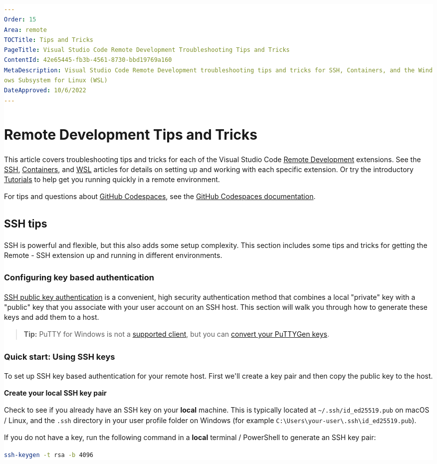 ```yaml
---
Order: 15
Area: remote
TOCTitle: Tips and Tricks
PageTitle: Visual Studio Code Remote Development Troubleshooting Tips and Tricks
ContentId: 42e65445-fb3b-4561-8730-bbd19769a160
MetaDescription: Visual Studio Code Remote Development troubleshooting tips and tricks for SSH, Containers, and the Windows Subsystem for Linux (WSL)
DateApproved: 10/6/2022
---
```

# Remote Development Tips and Tricks

This article covers troubleshooting tips and tricks for each of the Visual Studio Code [Remote Development](https://aka.ms/vscode-remote/download/extension) extensions. See the [SSH](/docs/remote/ssh.md), [Containers](/docs/remote/containers.md), and [WSL](/docs/remote/wsl.md) articles for details on setting up and working with each specific extension. Or try the introductory [Tutorials](/docs/remote/ssh-tutorial.md) to help get you running quickly in a remote environment.

For tips and questions about [GitHub Codespaces](https://github.com/features/codespaces), see the [GitHub Codespaces documentation](https://docs.github.com/github/developing-online-with-codespaces).

## SSH tips

SSH is powerful and flexible, but this also adds some setup complexity. This section includes some tips and tricks for getting the Remote - SSH extension up and running in different environments.

### Configuring key based authentication

[SSH public key authentication](https://www.ssh.com/ssh/public-key-authentication) is a convenient, high security authentication method that combines a local "private" key with a "public" key that you associate with your user account on an SSH host. This section will walk you through how to generate these keys and add them to a host.

> **Tip:** PuTTY for Windows is not a [supported client](#installing-a-supported-ssh-client), but you can [convert your PuTTYGen keys](#reusing-a-key-generated-in-puttygen).

### Quick start: Using SSH keys

To set up SSH key based authentication for your remote host. First we'll create a key pair and then copy the public key to the host.

**Create your local SSH key pair**

 Check to see if you already have an SSH key on your **local** machine. This is typically located at `~/.ssh/id_ed25519.pub` on macOS / Linux, and the `.ssh` directory in your user profile folder on Windows (for example `C:\Users\your-user\.ssh\id_ed25519.pub`).

If you do not have a key, run the following command in a **local** terminal / PowerShell to generate an SSH key pair:

```bash
ssh-keygen -t rsa -b 4096
```

